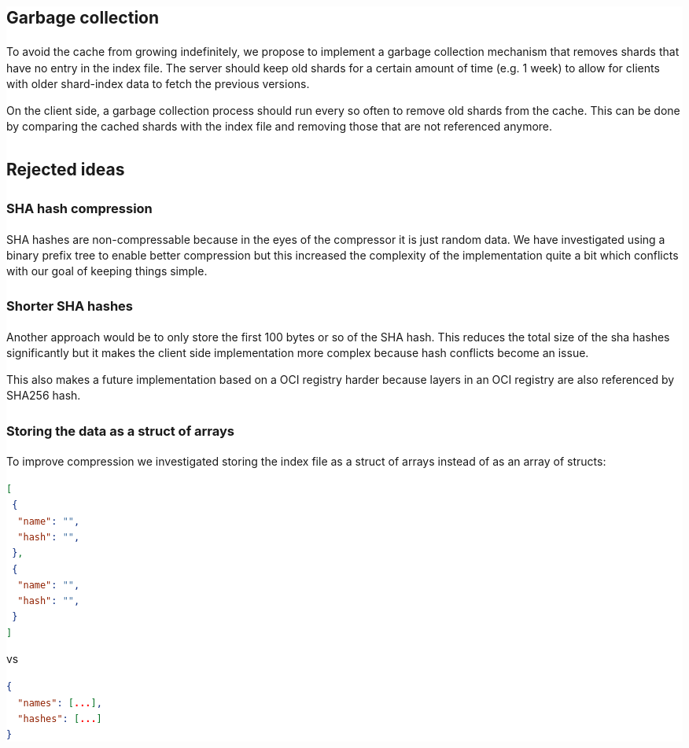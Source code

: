 ## Garbage collection

To avoid the cache from growing indefinitely, we propose to implement a garbage collection mechanism that removes shards that have no entry in the index file. The server should keep old shards for a certain amount of time (e.g. 1 week) to allow for clients with older shard-index data to fetch the previous versions.

On the client side, a garbage collection process should run every so often to remove old shards from the cache. This can be done by comparing the cached shards with the index file and removing those that are not referenced anymore.


## Rejected ideas

### SHA hash compression

SHA hashes are non-compressable because in the eyes of the compressor it is just random data. We have investigated using a binary prefix tree to enable better compression but this increased the complexity of the implementation quite a bit which conflicts with our goal of keeping things simple.

### Shorter SHA hashes

Another approach would be to only store the first 100 bytes or so of the SHA hash. This reduces the total size of the sha hashes significantly but it makes the client side implementation more complex because hash conflicts become an issue. 

This also makes a future implementation based on a OCI registry harder because layers in an OCI registry are also referenced by SHA256 hash.

### Storing the data as a struct of arrays

To improve compression we investigated storing the index file as a struct of arrays instead of as an array of structs:

```json
[
 {
  "name": "",
  "hash": "",
 },
 {
  "name": "",
  "hash": "",
 } 
]
```

vs

```json
{
  "names": [...],
  "hashes": [...]
}
```
